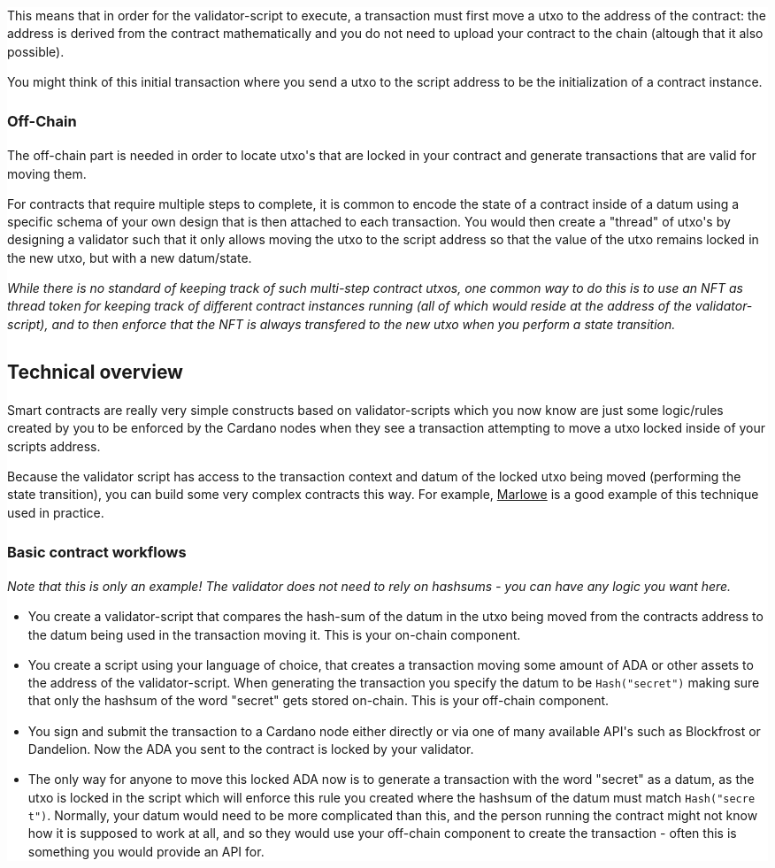 This means that in order for the validator-script to execute, a transaction must first move a utxo to the address of the contract: the address is derived from the contract mathematically and you do not need to upload your contract to the chain (altough that it also possible). 

You might think of this initial transaction where you send a utxo to the script address to be the initialization of a contract instance. 

### Off-Chain

The off-chain part is needed in order to locate utxo's that are locked in your contract and generate transactions that are valid for moving them.

For contracts that require multiple steps to complete, it is common to encode the state of a contract inside of a datum using a specific schema of your own design that is then attached to each transaction. You would then create a "thread" of utxo's by designing a validator such that it only allows moving the utxo to the script address so that the value of the utxo remains locked in the new utxo, but with a new datum/state.

*While there is no standard of keeping track of such multi-step contract utxos, one common way to do this is to use an NFT as thread token for keeping track of different contract instances running (all of which would reside at the address of the validator-script), and to then enforce that the NFT is always transfered to the new utxo when you perform a state transition.*

## Technical overview

Smart contracts are really very simple constructs based on validator-scripts which you now know are just some logic/rules created by you to be enforced by the Cardano nodes when they see a transaction attempting to move a utxo locked inside of your scripts address.

Because the validator script has access to the transaction context and datum of the locked utxo being moved (performing the state transition), you can build some very complex contracts this way. For example, [Marlowe](marlowe) is a good example of this technique used in practice.



### Basic contract workflows

*Note that this is only an example! The validator does not need to rely on hashsums - you can have any logic you want here.*

- You create a validator-script that compares the hash-sum of the datum in the utxo being moved from the contracts address to the datum being used in the transaction moving it. This is your on-chain component.

- You create a script using your language of choice, that creates a transaction moving some amount of ADA or other assets to the address of the validator-script. 
When generating the transaction you specify the datum to be ```Hash("secret")``` making sure that only the hashsum of the word "secret" gets stored on-chain.
This is your off-chain component.

- You sign and submit the transaction to a Cardano node either directly or via one of many available API's such as Blockfrost or Dandelion.
Now the ADA you sent to the contract is locked by your validator.

- The only way for anyone to move this locked ADA now is to generate a transaction with the word "secret" as a datum, as the utxo is locked in the script
which will enforce this rule you created where the hashsum of the datum must match ```Hash("secret")```.
Normally, your datum would need to be more complicated than this, and the person running the contract might not know how it is supposed to work at all,
and so they would use your off-chain component to create the transaction - often this is something you would provide an API for.
